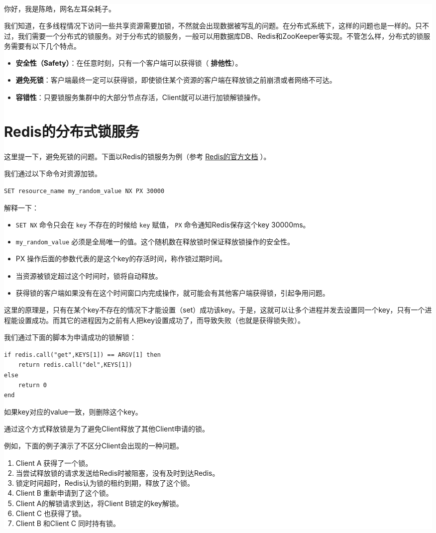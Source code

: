 你好，我是陈皓，网名左耳朵耗子。

我们知道，在多线程情况下访问一些共享资源需要加锁，不然就会出现数据被写乱的问题。在分布式系统下，这样的问题也是一样的。只不过，我们需要一个分布式的锁服务。对于分布式的锁服务，一般可以用数据库DB、Redis和ZooKeeper等实现。不管怎么样，分布式的锁服务需要有以下几个特点。

- **安全性（Safety）**：在任意时刻，只有一个客户端可以获得锁（ **排他性**）。

- **避免死锁**：客户端最终一定可以获得锁，即使锁住某个资源的客户端在释放锁之前崩溃或者网络不可达。

- **容错性**：只要锁服务集群中的大部分节点存活，Client就可以进行加锁解锁操作。


# Redis的分布式锁服务

这里提一下，避免死锁的问题。下面以Redis的锁服务为例（参考 [Redis的官方文档](https://redis.io/topics/distlock) ）。

我们通过以下命令对资源加锁。

```
SET resource_name my_random_value NX PX 30000

```

解释一下：

- `SET NX` 命令只会在 `key` 不存在的时候给 `key` 赋值， `PX` 命令通知Redis保存这个key 30000ms。

- `my_random_value` 必须是全局唯一的值。这个随机数在释放锁时保证释放锁操作的安全性。

- PX 操作后面的参数代表的是这个key的存活时间，称作锁过期时间。

- 当资源被锁定超过这个时间时，锁将自动释放。

- 获得锁的客户端如果没有在这个时间窗口内完成操作，就可能会有其他客户端获得锁，引起争用问题。


这里的原理是，只有在某个key不存在的情况下才能设置（set）成功该key。于是，这就可以让多个进程并发去设置同一个key，只有一个进程能设置成功。而其它的进程因为之前有人把key设置成功了，而导致失败（也就是获得锁失败）。

我们通过下面的脚本为申请成功的锁解锁：

```
if redis.call("get",KEYS[1]) == ARGV[1] then
    return redis.call("del",KEYS[1])
else
    return 0
end

```

如果key对应的value一致，则删除这个key。

通过这个方式释放锁是为了避免Client释放了其他Client申请的锁。

例如，下面的例子演示了不区分Client会出现的一种问题。

1. Client A 获得了一个锁。
2. 当尝试释放锁的请求发送给Redis时被阻塞，没有及时到达Redis。
3. 锁定时间超时，Redis认为锁的租约到期，释放了这个锁。
4. Client B 重新申请到了这个锁。
5. Client A的解锁请求到达，将Client B锁定的key解锁。
6. Client C 也获得了锁。
7. Client B 和Client C 同时持有锁。
